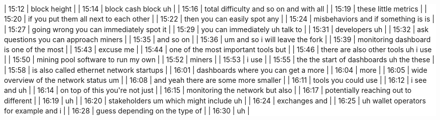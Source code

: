 | 15:12     | block height                             |
| 15:14     | block cash block uh                      |
| 15:16     | total difficulty and so on and with all  |
| 15:19     | these little metrics                     |
| 15:20     | if you put them all next to each other   |
| 15:22     | then you can easily spot any             |
| 15:24     | misbehaviors and if something is is      |
| 15:27     | going wrong you can immediately spot it  |
| 15:29     | you can immediately uh talk to           |
| 15:31     | developers uh                            |
| 15:32     | ask questions you can approach miners    |
| 15:35     | and so on                                |
| 15:36     | um and so i will leave the fork          |
| 15:39     | monitoring dashboard is one of the most  |
| 15:43     | excuse me                                |
| 15:44     | one of the most important tools but      |
| 15:46     | there are also other tools uh i use      |
| 15:50     | mining pool software to run my own       |
| 15:52     | miners                                   |
| 15:53     | i use                                    |
| 15:55     | the the start of dashboards uh the these |
| 15:58     | is also called ethernet network startups |
| 16:01     | dashboards where you can get a more      |
| 16:04     | more                                     |
| 16:05     | wide overview of the network status um   |
| 16:08     | and yeah there are some more smaller     |
| 16:11     | tools you could use                      |
| 16:12     | i see and uh                             |
| 16:14     | on top of this you're not just           |
| 16:15     | monitoring the network but also          |
| 16:17     | potentially reaching out to different    |
| 16:19     | uh                                       |
| 16:20     | stakeholders um which might include uh   |
| 16:24     | exchanges and                            |
| 16:25     | uh wallet operators for example and i    |
| 16:28     | guess depending on the type of           |
| 16:30     | uh                                       |